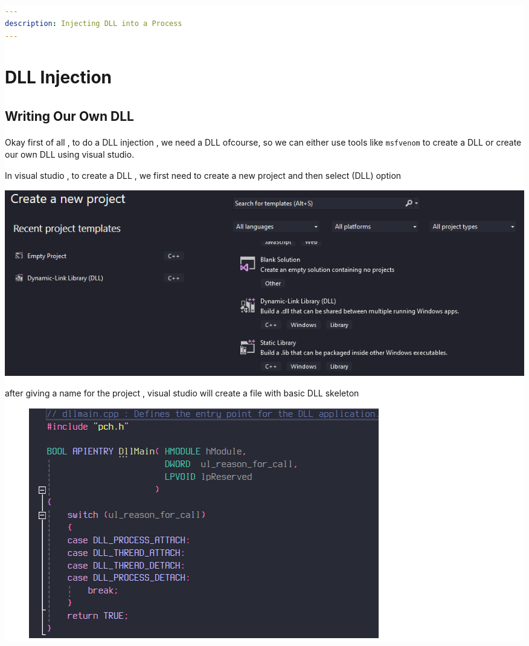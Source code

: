 ```yaml
---
description: Injecting DLL into a Process
---
```


# DLL Injection

## Writing Our Own DLL

Okay first of all , to do a DLL injection , we need a DLL ofcourse, so we can either use tools like `msfvenom` to create a DLL or create our own DLL using visual studio.

In visual studio , to create a DLL , we first need to create a new project and then select (DLL) option

![image.png](<../../.gitbook/assets/image (17) (1) (1) (1).png>)

after giving a name for the project , visual studio will create a file with basic DLL skeleton

<figure><img src="../../.gitbook/assets/image 1.png" alt=""><figcaption></figcaption></figure>
